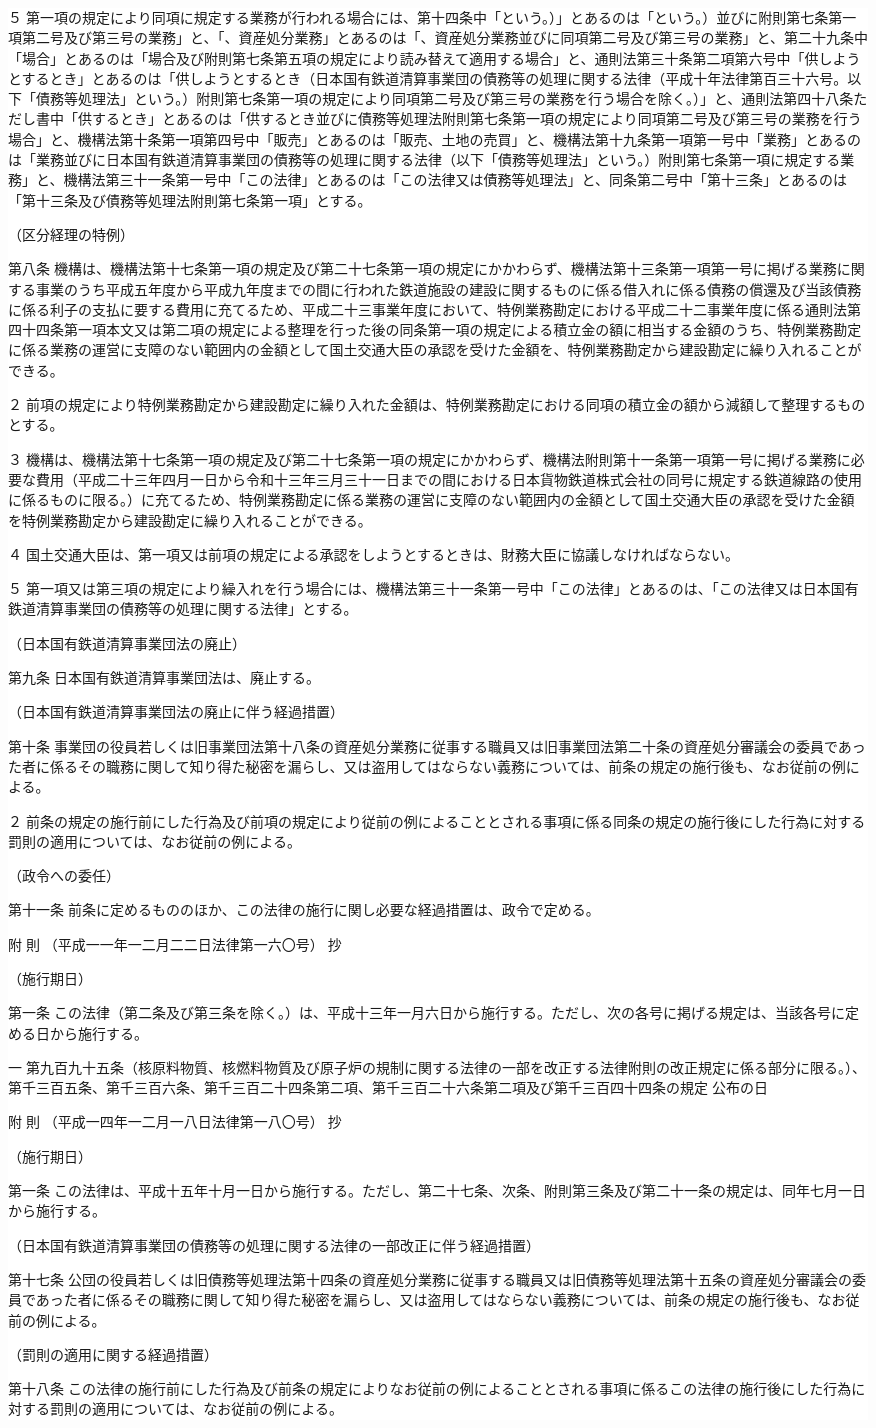 ５ 第一項の規定により同項に規定する業務が行われる場合には、第十四条中「という。）」とあるのは「という。）並びに附則第七条第一項第二号及び第三号の業務」と、「、資産処分業務」とあるのは「、資産処分業務並びに同項第二号及び第三号の業務」と、第二十九条中「場合」とあるのは「場合及び附則第七条第五項の規定により読み替えて適用する場合」と、通則法第三十条第二項第六号中「供しようとするとき」とあるのは「供しようとするとき（日本国有鉄道清算事業団の債務等の処理に関する法律（平成十年法律第百三十六号。以下「債務等処理法」という。）附則第七条第一項の規定により同項第二号及び第三号の業務を行う場合を除く。）」と、通則法第四十八条ただし書中「供するとき」とあるのは「供するとき並びに債務等処理法附則第七条第一項の規定により同項第二号及び第三号の業務を行う場合」と、機構法第十条第一項第四号中「販売」とあるのは「販売、土地の売買」と、機構法第十九条第一項第一号中「業務」とあるのは「業務並びに日本国有鉄道清算事業団の債務等の処理に関する法律（以下「債務等処理法」という。）附則第七条第一項に規定する業務」と、機構法第三十一条第一号中「この法律」とあるのは「この法律又は債務等処理法」と、同条第二号中「第十三条」とあるのは「第十三条及び債務等処理法附則第七条第一項」とする。

（区分経理の特例）

第八条 機構は、機構法第十七条第一項の規定及び第二十七条第一項の規定にかかわらず、機構法第十三条第一項第一号に掲げる業務に関する事業のうち平成五年度から平成九年度までの間に行われた鉄道施設の建設に関するものに係る借入れに係る債務の償還及び当該債務に係る利子の支払に要する費用に充てるため、平成二十三事業年度において、特例業務勘定における平成二十二事業年度に係る通則法第四十四条第一項本文又は第二項の規定による整理を行った後の同条第一項の規定による積立金の額に相当する金額のうち、特例業務勘定に係る業務の運営に支障のない範囲内の金額として国土交通大臣の承認を受けた金額を、特例業務勘定から建設勘定に繰り入れることができる。

２ 前項の規定により特例業務勘定から建設勘定に繰り入れた金額は、特例業務勘定における同項の積立金の額から減額して整理するものとする。

３ 機構は、機構法第十七条第一項の規定及び第二十七条第一項の規定にかかわらず、機構法附則第十一条第一項第一号に掲げる業務に必要な費用（平成二十三年四月一日から令和十三年三月三十一日までの間における日本貨物鉄道株式会社の同号に規定する鉄道線路の使用に係るものに限る。）に充てるため、特例業務勘定に係る業務の運営に支障のない範囲内の金額として国土交通大臣の承認を受けた金額を特例業務勘定から建設勘定に繰り入れることができる。

４ 国土交通大臣は、第一項又は前項の規定による承認をしようとするときは、財務大臣に協議しなければならない。

５ 第一項又は第三項の規定により繰入れを行う場合には、機構法第三十一条第一号中「この法律」とあるのは、「この法律又は日本国有鉄道清算事業団の債務等の処理に関する法律」とする。

（日本国有鉄道清算事業団法の廃止）

第九条 日本国有鉄道清算事業団法は、廃止する。

（日本国有鉄道清算事業団法の廃止に伴う経過措置）

第十条 事業団の役員若しくは旧事業団法第十八条の資産処分業務に従事する職員又は旧事業団法第二十条の資産処分審議会の委員であった者に係るその職務に関して知り得た秘密を漏らし、又は盗用してはならない義務については、前条の規定の施行後も、なお従前の例による。

２ 前条の規定の施行前にした行為及び前項の規定により従前の例によることとされる事項に係る同条の規定の施行後にした行為に対する罰則の適用については、なお従前の例による。

（政令への委任）

第十一条 前条に定めるもののほか、この法律の施行に関し必要な経過措置は、政令で定める。

附 則 （平成一一年一二月二二日法律第一六〇号） 抄

（施行期日）

第一条 この法律（第二条及び第三条を除く。）は、平成十三年一月六日から施行する。ただし、次の各号に掲げる規定は、当該各号に定める日から施行する。

一 第九百九十五条（核原料物質、核燃料物質及び原子炉の規制に関する法律の一部を改正する法律附則の改正規定に係る部分に限る。）、第千三百五条、第千三百六条、第千三百二十四条第二項、第千三百二十六条第二項及び第千三百四十四条の規定 公布の日

附 則 （平成一四年一二月一八日法律第一八〇号） 抄

（施行期日）

第一条 この法律は、平成十五年十月一日から施行する。ただし、第二十七条、次条、附則第三条及び第二十一条の規定は、同年七月一日から施行する。

（日本国有鉄道清算事業団の債務等の処理に関する法律の一部改正に伴う経過措置）

第十七条 公団の役員若しくは旧債務等処理法第十四条の資産処分業務に従事する職員又は旧債務等処理法第十五条の資産処分審議会の委員であった者に係るその職務に関して知り得た秘密を漏らし、又は盗用してはならない義務については、前条の規定の施行後も、なお従前の例による。

（罰則の適用に関する経過措置）

第十八条 この法律の施行前にした行為及び前条の規定によりなお従前の例によることとされる事項に係るこの法律の施行後にした行為に対する罰則の適用については、なお従前の例による。
